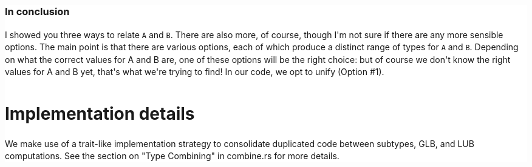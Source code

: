 ### In conclusion

I showed you three ways to relate `A` and `B`.  There are also more,
of course, though I'm not sure if there are any more sensible options.
The main point is that there are various options, each of which
produce a distinct range of types for `A` and `B`.  Depending on what
the correct values for A and B are, one of these options will be the
right choice: but of course we don't know the right values for A and B
yet, that's what we're trying to find!  In our code, we opt to unify
(Option #1).

# Implementation details

We make use of a trait-like implementation strategy to consolidate
duplicated code between subtypes, GLB, and LUB computations.  See the
section on "Type Combining" in combine.rs for more details.
